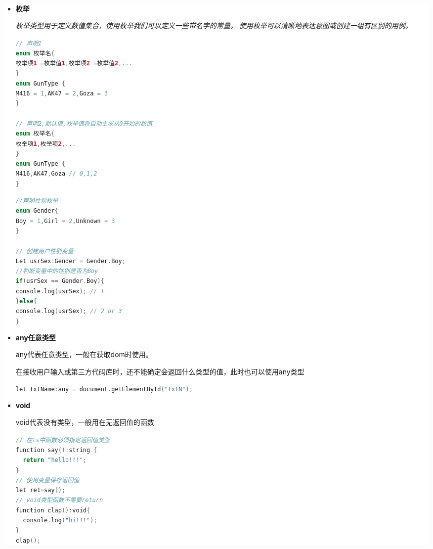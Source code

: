 * **枚举**

  *枚举类型用于定义数值集合，使用枚举我们可以定义一些带名字的常量。 使用枚举可以清晰地表达意图或创建一组有区别的用例。*

  ```kotlin
  // 声明1
  enum 枚举名{
  枚举项1 =枚举值1,枚举项2 =枚举值2,...
  }
  enum GunType {
  M416 = 1,AK47 = 2,Goza = 3
  }
  
  // 声明2,默认值,枚举值将自动生成从0开始的数值
  enum 枚举名{
  枚举项1,枚举项2,...
  }
  enum GunType {
  M416,AK47,Goza // 0,1,2
  }
  ```

  ```kotlin
  //声明性别枚举
  enum Gender{
  Boy = 1,Girl = 2,Unknown = 3
  }
  
  // 创建用户性别变量
  Let usrSex:Gender = Gender.Boy;
  //判断变量中的性别是否为Boy
  if(usrSex == Gender.Boy){
  console.log(usrSex); // 1
  }else{
  console.log(usrSex); // 2 or 3
  }
  ```

* **any任意类型**

  any代表任意类型，一般在获取dom时使用。

  在接收用户输入或第三方代码库时，还不能确定会返回什么类型的值，此时也可以使用any类型

  ```kotlin
  let txtName:any = document.getElementById("txtN");
  ```

* **void**

  void代表没有类型，一般用在无返回值的函数

  ```kotlin
  // 在ts中函数必须指定返回值类型
  function say():string {
  	return "hello!!!";
  }
  // 使用变量保存返回值
  let re1=say();
  // void类型函数不需要return
  function clap():void{
  	console.log("hi!!!");
  }
  clap();
  ```
